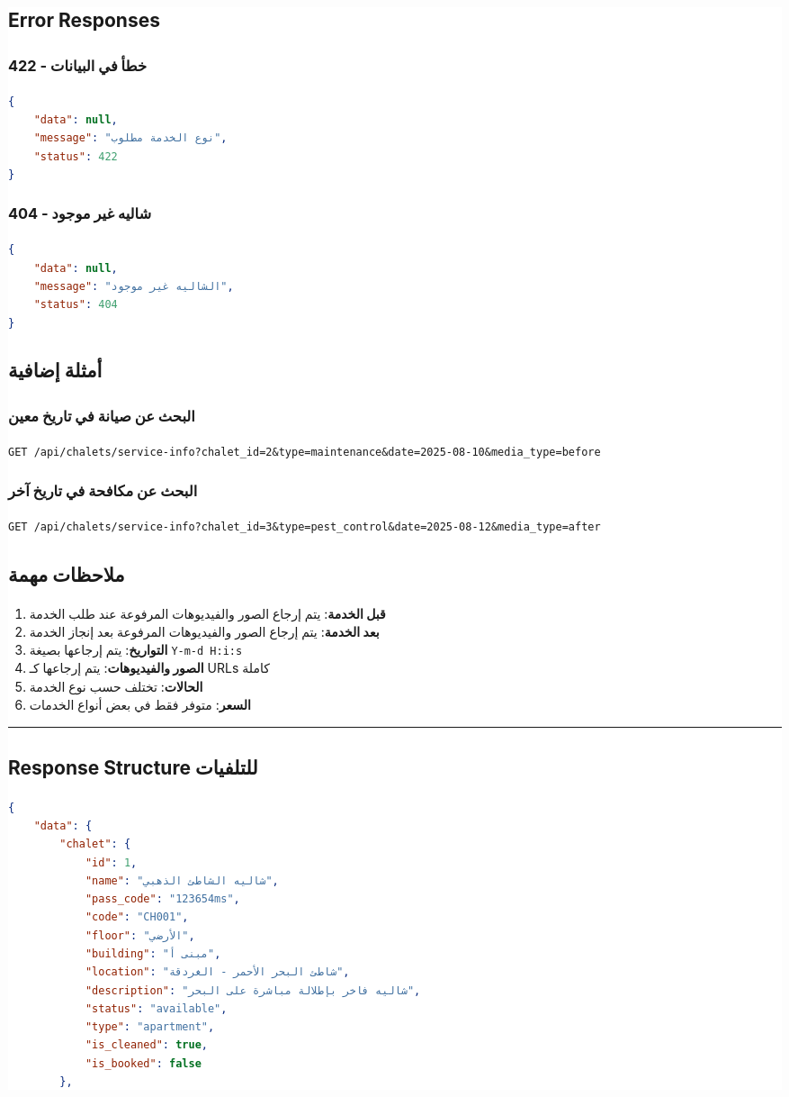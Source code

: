 ## Error Responses

### 422 - خطأ في البيانات
```json
{
    "data": null,
    "message": "نوع الخدمة مطلوب",
    "status": 422
}
```

### 404 - شاليه غير موجود
```json
{
    "data": null,
    "message": "الشاليه غير موجود",
    "status": 404
}
```

## أمثلة إضافية

### البحث عن صيانة في تاريخ معين
```
GET /api/chalets/service-info?chalet_id=2&type=maintenance&date=2025-08-10&media_type=before
```

### البحث عن مكافحة في تاريخ آخر
```
GET /api/chalets/service-info?chalet_id=3&type=pest_control&date=2025-08-12&media_type=after
```

## ملاحظات مهمة

1. **قبل الخدمة**: يتم إرجاع الصور والفيديوهات المرفوعة عند طلب الخدمة
2. **بعد الخدمة**: يتم إرجاع الصور والفيديوهات المرفوعة بعد إنجاز الخدمة
3. **التواريخ**: يتم إرجاعها بصيغة `Y-m-d H:i:s`
4. **الصور والفيديوهات**: يتم إرجاعها كـ URLs كاملة
5. **الحالات**: تختلف حسب نوع الخدمة
6. **السعر**: متوفر فقط في بعض أنواع الخدمات

---

## Response Structure للتلفيات

```json
{
    "data": {
        "chalet": {
            "id": 1,
            "name": "شاليه الشاطئ الذهبي",
            "pass_code": "123654ms",
            "code": "CH001",
            "floor": "الأرضي",
            "building": "مبنى أ",
            "location": "شاطئ البحر الأحمر - الغردقة",
            "description": "شاليه فاخر بإطلالة مباشرة على البحر",
            "status": "available",
            "type": "apartment",
            "is_cleaned": true,
            "is_booked": false
        },
```